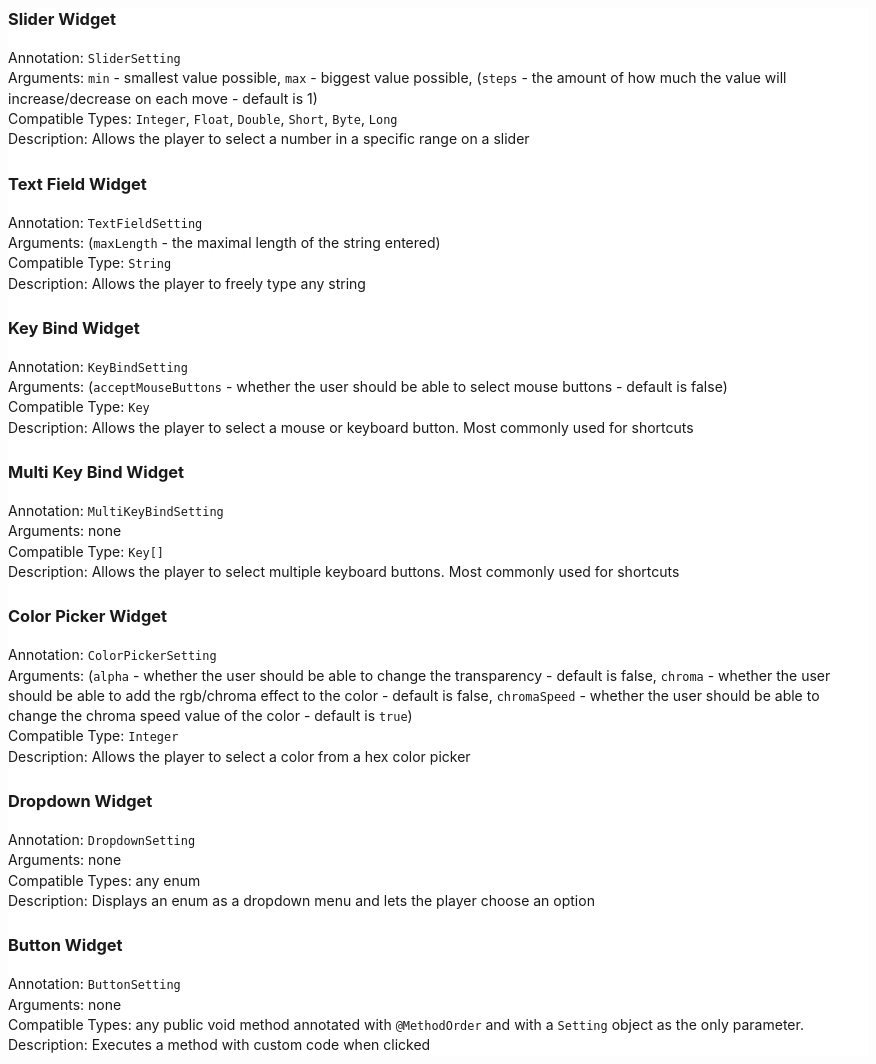 ### Slider Widget

Annotation: `SliderSetting` <br>
Arguments: `min` - smallest value possible, `max` - biggest value possible, (`steps` - the amount of how much the value will increase/decrease on each move - default is 1) <br>
Compatible Types: `Integer`, `Float`, `Double`, `Short`, `Byte`, `Long` <br>
Description: Allows the player to select a number in a specific range on a slider

### Text Field Widget

Annotation: `TextFieldSetting` <br>
Arguments: (`maxLength` - the maximal length of the string entered) <br>
Compatible Type: `String` <br>
Description: Allows the player to freely type any string

### Key Bind Widget

Annotation: `KeyBindSetting` <br>
Arguments: (`acceptMouseButtons` - whether the user should be able to select mouse buttons - default is false) <br>
Compatible Type: `Key` <br>
Description: Allows the player to select a mouse or keyboard button. Most commonly used for shortcuts

### Multi Key Bind Widget

Annotation: `MultiKeyBindSetting` <br>
Arguments: none <br>
Compatible Type: `Key[]` <br>
Description: Allows the player to select multiple keyboard buttons. Most commonly used for shortcuts

### Color Picker Widget

Annotation: `ColorPickerSetting` <br>
Arguments: (`alpha` - whether the user should be able to change the transparency - default is false, `chroma` - whether the user should be able to add the rgb/chroma effect to the color - default is false, `chromaSpeed` - whether the user should be able to change the chroma speed value of the color - default is `true`) <br>
Compatible Type: `Integer` <br>
Description: Allows the player to select a color from a hex color picker

### Dropdown Widget

Annotation: `DropdownSetting` <br>
Arguments: none <br>
Compatible Types: any enum <br>
Description: Displays an enum as a dropdown menu and lets the player choose an option

### Button Widget

Annotation: `ButtonSetting` <br>
Arguments: none <br>
Compatible Types: any public void method annotated with `@MethodOrder` and with a `Setting` object as the only parameter. <br>
Description: Executes a method with custom code when clicked
